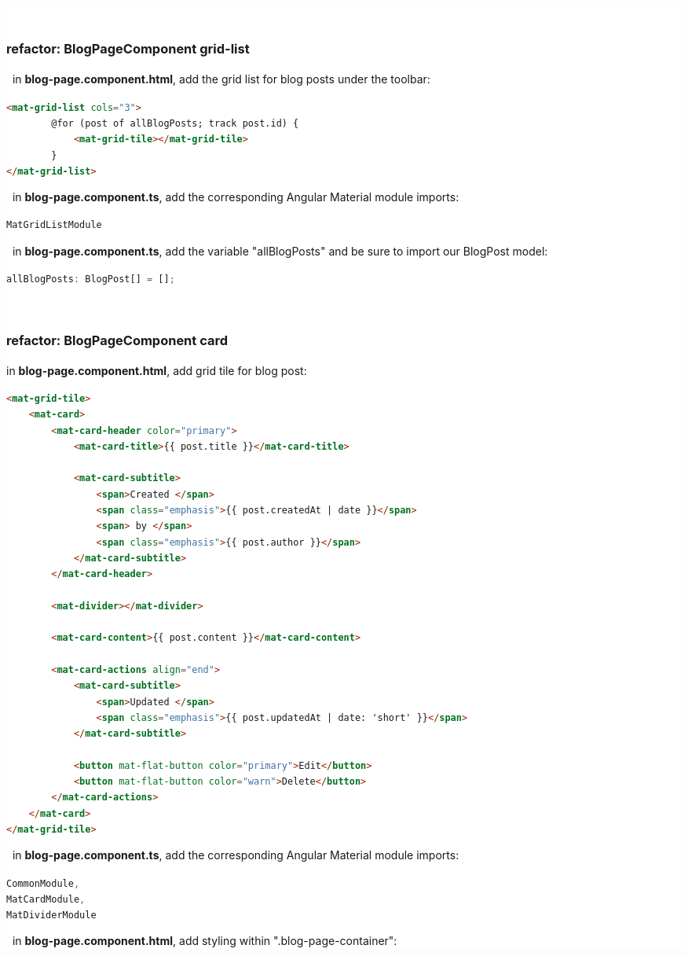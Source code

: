 &nbsp;
### refactor: BlogPageComponent grid-list
&nbsp;
in **blog-page.component.html**, add the grid list for blog posts under the toolbar:
```html
<mat-grid-list cols="3">
        @for (post of allBlogPosts; track post.id) {
            <mat-grid-tile></mat-grid-tile>
        }
</mat-grid-list>
```
&nbsp;
in **blog-page.component.ts**, add the corresponding Angular Material module imports:
```ts
MatGridListModule
```
&nbsp;
in **blog-page.component.ts**, add the variable "allBlogPosts" and be sure to import our BlogPost model:
```ts
allBlogPosts: BlogPost[] = [];
```

&nbsp;
### refactor: BlogPageComponent card
in **blog-page.component.html**, add grid tile for blog post:
```html
<mat-grid-tile>
    <mat-card>
        <mat-card-header color="primary">
            <mat-card-title>{{ post.title }}</mat-card-title>

            <mat-card-subtitle>
                <span>Created </span>
                <span class="emphasis">{{ post.createdAt | date }}</span>
                <span> by </span>
                <span class="emphasis">{{ post.author }}</span>
            </mat-card-subtitle>
        </mat-card-header>
        
        <mat-divider></mat-divider>

        <mat-card-content>{{ post.content }}</mat-card-content>

        <mat-card-actions align="end">
            <mat-card-subtitle>
                <span>Updated </span>
                <span class="emphasis">{{ post.updatedAt | date: 'short' }}</span>
            </mat-card-subtitle>

            <button mat-flat-button color="primary">Edit</button>
            <button mat-flat-button color="warn">Delete</button>
        </mat-card-actions>
    </mat-card>
</mat-grid-tile>
```
&nbsp;
in **blog-page.component.ts**, add the corresponding Angular Material module imports:
```ts
CommonModule,
MatCardModule,
MatDividerModule
```
&nbsp;
in **blog-page.component.html**, add styling within ".blog-page-container":